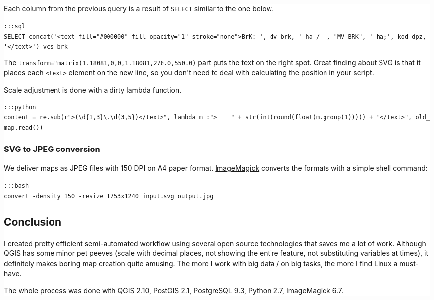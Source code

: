 Each column from the previous query is a result of `SELECT` similar to the one below.

    :::sql
    SELECT concat('<text fill="#000000" fill-opacity="1" stroke="none">BrK: ', dv_brk, ' ha / ', "MV_BRK", ' ha;', kod_dpz, '</text>') vcs_brk

The `transform="matrix(1.18081,0,0,1.18081,270.0,550.0)` part puts the text on the right spot. Great finding about SVG is that it places each `<text>` element on the new line, so you don't need to deal with calculating the position in your script.

Scale adjustment is done with a dirty lambda function.

    :::python
    content = re.sub(r">(\d{1,3}\.\d{3,5})</text>", lambda m :">    " + str(int(round(float(m.group(1))))) + "</text>", old_map.read())

### SVG to JPEG conversion

We deliver maps as JPEG files with 150 DPI on A4 paper format. [ImageMagick](http://www.imagemagick.org/script/index.php) converts the formats with a simple shell command:

    :::bash
    convert -density 150 -resize 1753x1240 input.svg output.jpg

## Conclusion

I created pretty efficient semi-automated workflow using several open source technologies that saves me a lot of work. Although QGIS has some minor pet peeves (scale with decimal places, not showing the entire feature, not substituting variables at times), it definitely makes boring map creation quite amusing. The more I work with big data / on big tasks, the more I find Linux a must-have.

The whole process was done with QGIS 2.10, PostGIS 2.1, PostgreSQL 9.3, Python 2.7, ImageMagick 6.7.
